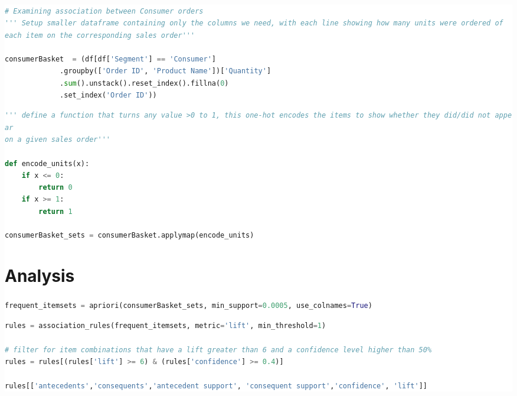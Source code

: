 


```python
# Examining association between Consumer orders
''' Setup smaller dataframe containing only the columns we need, with each line showing how many units were ordered of 
each item on the corresponding sales order'''

consumerBasket  = (df[df['Segment'] == 'Consumer']
             .groupby(['Order ID', 'Product Name'])['Quantity']
             .sum().unstack().reset_index().fillna(0)
             .set_index('Order ID'))
```


```python
''' define a function that turns any value >0 to 1, this one-hot encodes the items to show whether they did/did not appear 
on a given sales order'''

def encode_units(x):
    if x <= 0:
        return 0
    if x >= 1:
        return 1

consumerBasket_sets = consumerBasket.applymap(encode_units)
```

# Analysis


```python
frequent_itemsets = apriori(consumerBasket_sets, min_support=0.0005, use_colnames=True)
```


```python
rules = association_rules(frequent_itemsets, metric='lift', min_threshold=1)

# filter for item combinations that have a lift greater than 6 and a confidence level higher than 50%
rules = rules[(rules['lift'] >= 6) & (rules['confidence'] >= 0.4)]

rules[['antecedents','consequents','antecedent support', 'consequent support','confidence', 'lift']]
```




<div>
<style scoped>
    .dataframe tbody tr th:only-of-type {
        vertical-align: middle;
    }
